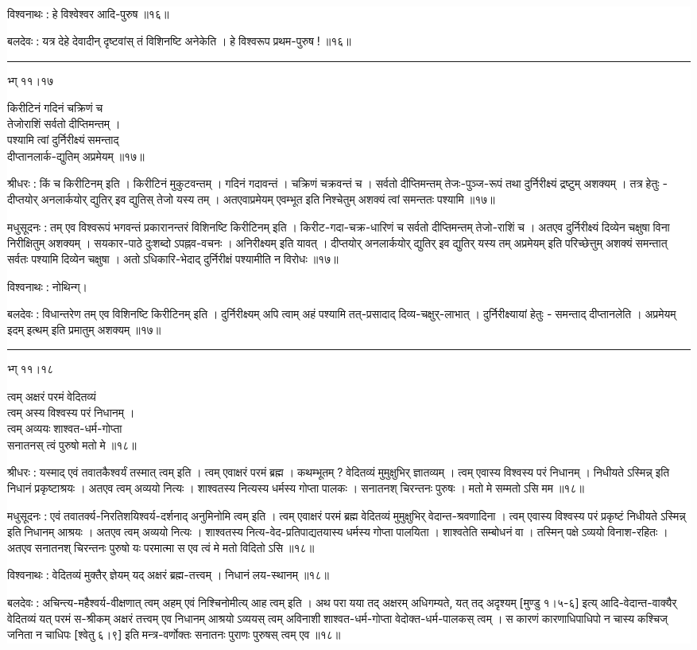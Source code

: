 विश्वनाथः : हे विश्वेश्वर आदि-पुरुष ॥१६॥  
  
बलदेवः : यत्र देहे देवादीन् दृष्टवांस् तं विशिनष्टि अनेकेति । हे विश्वरूप प्रथम-पुरुष ! ॥१६॥  
  
__________________________________________________________  
  
भ्ग् ११।१७  
  
किरीटिनं गदिनं चक्रिणं च  
तेजोराशिं सर्वतो दीप्तिमन्तम् ।  
पश्यामि त्वां दुर्निरीक्ष्यं समन्ताद्  
दीप्तानलार्क-द्युतिम् अप्रमेयम् ॥१७॥  
  
श्रीधरः : किं च किरीटिनम् इति । किरीटिनं मुकुटवन्तम् । गदिनं गदावन्तं । चक्रिणं चक्रवन्तं च । सर्वतो दीप्तिमन्तम् तेजः-पुञ्ज-रूपं तथा दुर्निरीक्ष्यं द्रष्टुम् अशक्यम् । तत्र हेतुः - दीप्तयोर् अनलार्कयोर् द्युतिर् इव द्युतिस् तेजो यस्य तम् । अतएवाप्रमेयम् एवम्भूत इति निश्चेतुम् अशक्यं त्वां समन्ततः पश्यामि ॥१७॥  
  
मधुसूदनः : तम् एव विश्वरूपं भगवन्तं प्रकारानन्तरं विशिनष्टि किरीटिनम् इति । किरीट-गदा-चक्र-धारिणं च सर्वतो दीप्तिमन्तम् तेजो-राशिं च । अतएव दुर्निरीक्ष्यं दिव्येन चक्षुषा विना निरीक्षितुम् अशक्यम् । सयकार-पाठे दुःशब्दो ऽपह्नव-वचनः । अनिरीक्ष्यम् इति यावत् । दीप्तयोर् अनलार्कयोर् द्युतिर् इव द्युतिर् यस्य तम् अप्रमेयम् इति परिच्छेत्तुम् अशक्यं समन्तात् सर्वतः पश्यामि दिव्येन चक्षुषा । अतो ऽधिकारि-भेदाद् दुर्निरीक्षं पश्यामीति न विरोधः ॥१७॥  
  
विश्वनाथः : नोथिन्ग्।   
  
बलदेवः : विधान्तरेण तम् एव विशिनष्टि किरीटिनम् इति । दुर्निरीक्ष्यम् अपि त्वाम् अहं पश्यामि तत्-प्रसादाद् दिव्य-चक्षुर्-लाभात् । दुर्निरीक्ष्यायां हेतुः - समन्ताद् दीप्तानलेति । अप्रमेयम् इदम् इत्थम् इति प्रमातुम् अशक्यम् ॥१७॥  
  
__________________________________________________________  
  
भ्ग् ११।१८  
  
त्वम् अक्षरं परमं वेदितव्यं  
त्वम् अस्य विश्वस्य परं निधानम् ।  
त्वम् अव्ययः शाश्वत-धर्म-गोप्ता  
सनातनस् त्वं पुरुषो मतो मे ॥१८॥  
  
श्रीधरः : यस्माद् एवं तवातकैश्वर्यं तस्मात् त्वम् इति । त्वम् एवाक्षरं परमं ब्रह्म । कथम्भूतम् ? वेदितव्यं मुमुक्षुभिर् ज्ञातव्यम् । त्वम् एवास्य विश्वस्य परं निधानम् । निधीयते ऽस्मिन्न् इति निधानं प्रकृष्टाश्रयः । अतएव त्वम् अव्ययो नित्यः । शाश्वतस्य नित्यस्य धर्मस्य गोप्ता पालकः । सनातनश् चिरन्तनः पुरुषः । मतो मे सम्मतो ऽसि मम ॥१८॥  
  
मधुसूदनः : एवं तवातर्क्य-निरतिशयिश्वर्य-दर्शनाद् अनुमिनोमि त्वम् इति । त्वम् एवाक्षरं परमं ब्रह्म वेदितव्यं मुमुक्षुभिर् वेदान्त-श्रवणादिना । त्वम् एवास्य विश्वस्य परं प्रकृष्टं निधीयते ऽस्मिन्न् इति निधानम् आश्रयः । अतएव त्वम् अव्ययो नित्यः । शाश्वतस्य नित्य-वेद-प्रतिपाद्यतयास्य धर्मस्य गोप्ता पालयिता । शाश्वतेति सम्बोधनं वा । तस्मिन् पक्षे ऽव्ययो विनाश-रहितः । अतएव सनातनश् चिरन्तनः पुरुषो यः परमात्मा स एव त्वं मे मतो विदितो ऽसि ॥१८॥  
  
विश्वनाथः : वेदितव्यं मुक्तैर् ज्ञेयम् यद् अक्षरं ब्रह्म-तत्त्वम् । निधानं लय-स्थानम् ॥१८॥  
  
बलदेवः : अचिन्त्य-महैश्वर्य-वीक्षणात् त्वम् अहम् एवं निश्चिनोमीत्य् आह त्वम् इति । अथ परा यया तद् अक्षरम् अधिगम्यते, यत् तद् अदृश्यम् [मुण्डु १।५-६] इत्य् आदि-वेदान्त-वाक्यैर् वेदितव्यं यत् परमं स-श्रीकम् अक्षरं तत्त्वम् एव निधानम् आश्रयो ऽव्ययस् त्वम् अविनाशी शाश्वत-धर्म-गोप्ता वेदोक्त-धर्म-पालकस् त्वम् । स कारणं कारणाधिपाधिपो न चास्य कश्चिज् जनिता न चाधिपः [श्वेतु ६।९] इति मन्त्र-वर्णोक्तः सनातनः पुराणः पुरुषस् त्वम् एव ॥१८॥  
  
